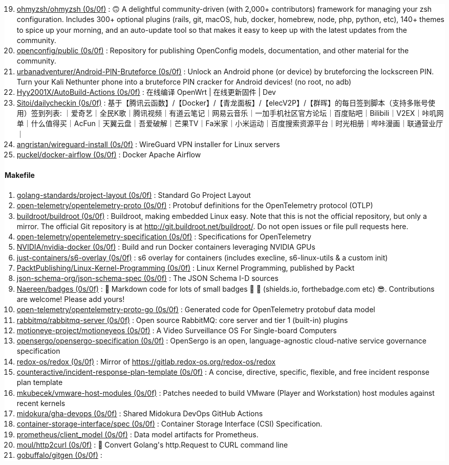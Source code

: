 19. [ohmyzsh/ohmyzsh (0s/0f)](https://github.com/ohmyzsh/ohmyzsh) : 🙃 A delightful community-driven (with 2,000+ contributors) framework for managing your zsh configuration. Includes 300+ optional plugins (rails, git, macOS, hub, docker, homebrew, node, php, python, etc), 140+ themes to spice up your morning, and an auto-update tool so that makes it easy to keep up with the latest updates from the community.
20. [openconfig/public (0s/0f)](https://github.com/openconfig/public) : Repository for publishing OpenConfig models, documentation, and other material for the community.
21. [urbanadventurer/Android-PIN-Bruteforce (0s/0f)](https://github.com/urbanadventurer/Android-PIN-Bruteforce) : Unlock an Android phone (or device) by bruteforcing the lockscreen PIN. Turn your Kali Nethunter phone into a bruteforce PIN cracker for Android devices! (no root, no adb)
22. [Hyy2001X/AutoBuild-Actions (0s/0f)](https://github.com/Hyy2001X/AutoBuild-Actions) : 在线编译 OpenWrt | 在线更新固件 | Dev
23. [Sitoi/dailycheckin (0s/0f)](https://github.com/Sitoi/dailycheckin) : 基于【腾讯云函数】/【Docker】/【青龙面板】/【elecV2P】/【群晖】的每日签到脚本（支持多账号使用）签到列表: ｜爱奇艺｜全民K歌｜腾讯视频｜有道云笔记｜网易云音乐｜一加手机社区官方论坛｜百度贴吧｜Bilibili｜V2EX｜咔叽网单｜什么值得买｜AcFun｜天翼云盘｜吾爱破解｜芒果TV｜Fa米家｜小米运动｜百度搜索资源平台｜时光相册｜哔咔漫画｜联通营业厅｜
24. [angristan/wireguard-install (0s/0f)](https://github.com/angristan/wireguard-install) : WireGuard VPN installer for Linux servers
25. [puckel/docker-airflow (0s/0f)](https://github.com/puckel/docker-airflow) : Docker Apache Airflow

#### Makefile
1. [golang-standards/project-layout (0s/0f)](https://github.com/golang-standards/project-layout) : Standard Go Project Layout
2. [open-telemetry/opentelemetry-proto (0s/0f)](https://github.com/open-telemetry/opentelemetry-proto) : Protobuf definitions for the OpenTelemetry protocol (OTLP)
3. [buildroot/buildroot (0s/0f)](https://github.com/buildroot/buildroot) : Buildroot, making embedded Linux easy. Note that this is not the official repository, but only a mirror. The official Git repository is at http://git.buildroot.net/buildroot/. Do not open issues or file pull requests here.
4. [open-telemetry/opentelemetry-specification (0s/0f)](https://github.com/open-telemetry/opentelemetry-specification) : Specifications for OpenTelemetry
5. [NVIDIA/nvidia-docker (0s/0f)](https://github.com/NVIDIA/nvidia-docker) : Build and run Docker containers leveraging NVIDIA GPUs
6. [just-containers/s6-overlay (0s/0f)](https://github.com/just-containers/s6-overlay) : s6 overlay for containers (includes execline, s6-linux-utils & a custom init)
7. [PacktPublishing/Linux-Kernel-Programming (0s/0f)](https://github.com/PacktPublishing/Linux-Kernel-Programming) : Linux Kernel Programming, published by Packt
8. [json-schema-org/json-schema-spec (0s/0f)](https://github.com/json-schema-org/json-schema-spec) : The JSON Schema I-D sources
9. [Naereen/badges (0s/0f)](https://github.com/Naereen/badges) : 📝 Markdown code for lots of small badges 🎀 📌 (shields.io, forthebadge.com etc) 😎. Contributions are welcome! Please add yours!
10. [open-telemetry/opentelemetry-proto-go (0s/0f)](https://github.com/open-telemetry/opentelemetry-proto-go) : Generated code for OpenTelemetry protobuf data model
11. [rabbitmq/rabbitmq-server (0s/0f)](https://github.com/rabbitmq/rabbitmq-server) : Open source RabbitMQ: core server and tier 1 (built-in) plugins
12. [motioneye-project/motioneyeos (0s/0f)](https://github.com/motioneye-project/motioneyeos) : A Video Surveillance OS For Single-board Computers
13. [opensergo/opensergo-specification (0s/0f)](https://github.com/opensergo/opensergo-specification) : OpenSergo is an open, language-agnostic cloud-native service governance specification
14. [redox-os/redox (0s/0f)](https://github.com/redox-os/redox) : Mirror of https://gitlab.redox-os.org/redox-os/redox
15. [counteractive/incident-response-plan-template (0s/0f)](https://github.com/counteractive/incident-response-plan-template) : A concise, directive, specific, flexible, and free incident response plan template
16. [mkubecek/vmware-host-modules (0s/0f)](https://github.com/mkubecek/vmware-host-modules) : Patches needed to build VMware (Player and Workstation) host modules against recent kernels
17. [midokura/gha-devops (0s/0f)](https://github.com/midokura/gha-devops) : Shared Midokura DevOps GitHub Actions
18. [container-storage-interface/spec (0s/0f)](https://github.com/container-storage-interface/spec) : Container Storage Interface (CSI) Specification.
19. [prometheus/client_model (0s/0f)](https://github.com/prometheus/client_model) : Data model artifacts for Prometheus.
20. [moul/http2curl (0s/0f)](https://github.com/moul/http2curl) : 📐 Convert Golang's http.Request to CURL command line
21. [gobuffalo/gitgen (0s/0f)](https://github.com/gobuffalo/gitgen) : 